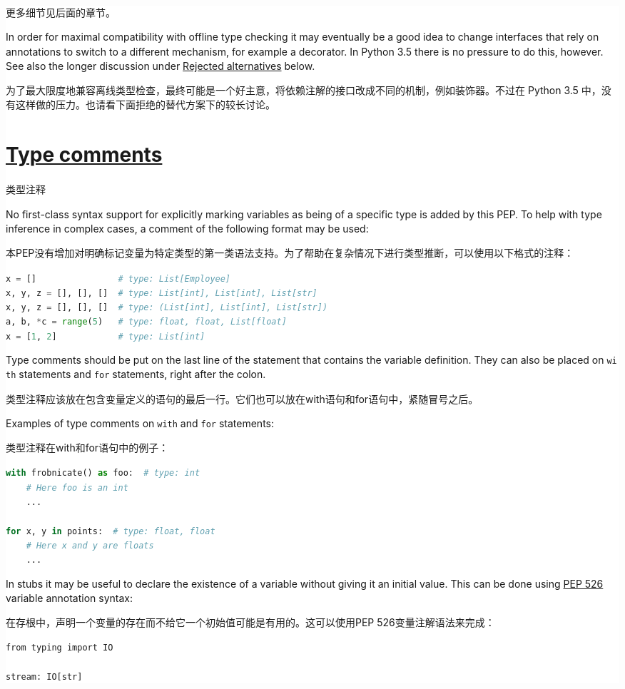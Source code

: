 更多细节见后面的章节。

In order for maximal compatibility with offline type checking it may eventually be a good idea to change interfaces that rely on annotations to switch to a different mechanism, for example a decorator. In Python 3.5 there is no pressure to do this, however. See also the longer discussion under [Rejected alternatives](https://github.com/icexmoon/PEP-CN/blob/main/peps/PEP%20484%20--%20Type%20Hints.md#rejected-alternatives) below.

为了最大限度地兼容离线类型检查，最终可能是一个好主意，将依赖注解的接口改成不同的机制，例如装饰器。不过在 Python 3.5 中，没有这样做的压力。也请看下面拒绝的替代方案下的较长讨论。

# [Type comments](https://github.com/icexmoon/PEP-CN/blob/main/peps/PEP%20484%20--%20Type%20Hints.md#id41)

类型注释

No first-class syntax support for explicitly marking variables as being of a specific type is added by this PEP. To help with type inference in complex cases, a comment of the following format may be used:

本PEP没有增加对明确标记变量为特定类型的第一类语法支持。为了帮助在复杂情况下进行类型推断，可以使用以下格式的注释：

```python
x = []                # type: List[Employee]
x, y, z = [], [], []  # type: List[int], List[int], List[str]
x, y, z = [], [], []  # type: (List[int], List[int], List[str])
a, b, *c = range(5)   # type: float, float, List[float]
x = [1, 2]            # type: List[int]
```

Type comments should be put on the last line of the statement that contains the variable definition. They can also be placed on `with` statements and `for` statements, right after the colon.

类型注释应该放在包含变量定义的语句的最后一行。它们也可以放在with语句和for语句中，紧随冒号之后。

Examples of type comments on `with` and `for` statements:

类型注释在with和for语句中的例子：

```python
with frobnicate() as foo:  # type: int
    # Here foo is an int
    ...

for x, y in points:  # type: float, float
    # Here x and y are floats
    ...
```

In stubs it may be useful to declare the existence of a variable without giving it an initial value. This can be done using [PEP 526](https://www.python.org/dev/peps/pep-0526) variable annotation syntax:

在存根中，声明一个变量的存在而不给它一个初始值可能是有用的。这可以使用PEP 526变量注解语法来完成：

```
from typing import IO

stream: IO[str]
```
